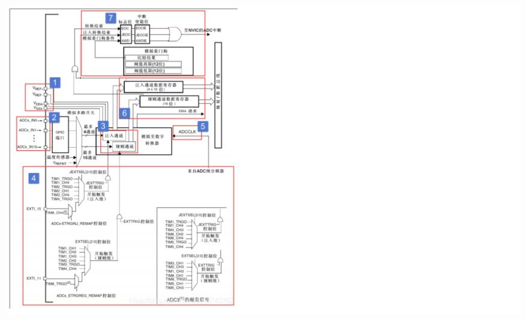 <img src="pics/Note10. STM32 ADC模块.assets/image-20221122213504632.png" alt="image-20221122213504632" style="zoom:50%;" />
